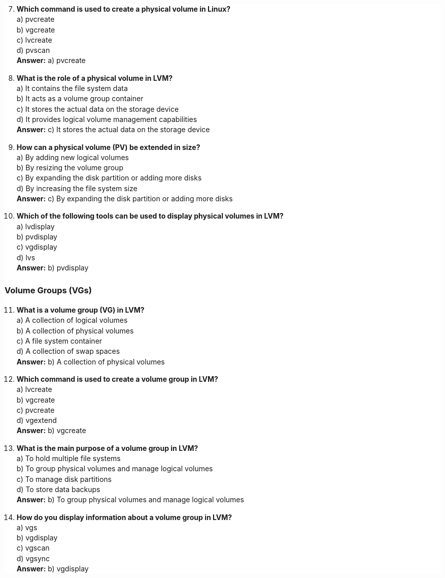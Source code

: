 7. **Which command is used to create a physical volume in Linux?**  
   a) pvcreate  
   b) vgcreate  
   c) lvcreate  
   d) pvscan  
   **Answer:** a) pvcreate  

8. **What is the role of a physical volume in LVM?**  
   a) It contains the file system data  
   b) It acts as a volume group container  
   c) It stores the actual data on the storage device  
   d) It provides logical volume management capabilities  
   **Answer:** c) It stores the actual data on the storage device  

9. **How can a physical volume (PV) be extended in size?**  
   a) By adding new logical volumes  
   b) By resizing the volume group  
   c) By expanding the disk partition or adding more disks  
   d) By increasing the file system size  
   **Answer:** c) By expanding the disk partition or adding more disks  

10. **Which of the following tools can be used to display physical volumes in LVM?**  
    a) lvdisplay  
    b) pvdisplay  
    c) vgdisplay  
    d) lvs  
    **Answer:** b) pvdisplay  

### **Volume Groups (VGs)**

11. **What is a volume group (VG) in LVM?**  
    a) A collection of logical volumes  
    b) A collection of physical volumes  
    c) A file system container  
    d) A collection of swap spaces  
    **Answer:** b) A collection of physical volumes  

12. **Which command is used to create a volume group in LVM?**  
    a) lvcreate  
    b) vgcreate  
    c) pvcreate  
    d) vgextend  
    **Answer:** b) vgcreate  

13. **What is the main purpose of a volume group in LVM?**  
    a) To hold multiple file systems  
    b) To group physical volumes and manage logical volumes  
    c) To manage disk partitions  
    d) To store data backups  
    **Answer:** b) To group physical volumes and manage logical volumes  

14. **How do you display information about a volume group in LVM?**  
    a) vgs  
    b) vgdisplay  
    c) vgscan  
    d) vgsync  
    **Answer:** b) vgdisplay  
